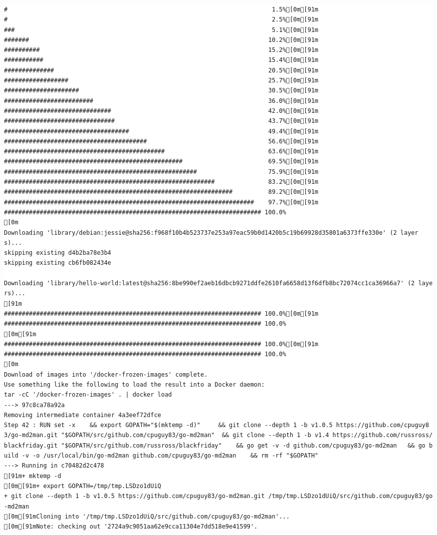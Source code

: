     #                                                                          1.5%[0m[91m
    #                                                                          2.5%[0m[91m
    ###                                                                        5.1%[0m[91m
    #######                                                                   10.2%[0m[91m
    ##########                                                                15.2%[0m[91m
    ###########                                                               15.4%[0m[91m
    ##############                                                            20.5%[0m[91m
    ##################                                                        25.7%[0m[91m
    #####################                                                     30.5%[0m[91m
    #########################                                                 36.0%[0m[91m
    ##############################                                            42.0%[0m[91m
    ###############################                                           43.7%[0m[91m
    ###################################                                       49.4%[0m[91m
    ########################################                                  56.6%[0m[91m
    #############################################                             63.6%[0m[91m
    ##################################################                        69.5%[0m[91m
    ######################################################                    75.9%[0m[91m
    ###########################################################               83.2%[0m[91m
    ################################################################          89.2%[0m[91m
    ######################################################################    97.7%[0m[91m
    ######################################################################## 100.0%
    [0m
    Downloading 'library/debian:jessie@sha256:f968f10b4b523737e253a97eac59b0d1420b5c19b69928d35801a6373ffe330e' (2 layers)...
    skipping existing d4b2ba78e3b4
    skipping existing cb6fb082434e

    Downloading 'library/hello-world:latest@sha256:8be990ef2aeb16dbcb9271ddfe2610fa6658d13f6dfb8bc72074cc1ca36966a7' (2 layers)...
    [91m
    ######################################################################## 100.0%[0m[91m
    ######################################################################## 100.0%
    [0m[91m
    ######################################################################## 100.0%[0m[91m
    ######################################################################## 100.0%
    [0m
    Download of images into '/docker-frozen-images' complete.
    Use something like the following to load the result into a Docker daemon:
    tar -cC '/docker-frozen-images' . | docker load
    ---> 97c8ca78a92a
    Removing intermediate container 4a3eef72dfce
    Step 42 : RUN set -x 	&& export GOPATH="$(mktemp -d)" 	&& git clone --depth 1 -b v1.0.5 https://github.com/cpuguy83/go-md2man.git "$GOPATH/src/github.com/cpuguy83/go-md2man" 	&& git clone --depth 1 -b v1.4 https://github.com/russross/blackfriday.git "$GOPATH/src/github.com/russross/blackfriday" 	&& go get -v -d github.com/cpuguy83/go-md2man 	&& go build -v -o /usr/local/bin/go-md2man github.com/cpuguy83/go-md2man 	&& rm -rf "$GOPATH"
    ---> Running in c70482d2c478
    [91m+ mktemp -d
    [0m[91m+ export GOPATH=/tmp/tmp.LSDzo1dUiQ
    + git clone --depth 1 -b v1.0.5 https://github.com/cpuguy83/go-md2man.git /tmp/tmp.LSDzo1dUiQ/src/github.com/cpuguy83/go-md2man
    [0m[91mCloning into '/tmp/tmp.LSDzo1dUiQ/src/github.com/cpuguy83/go-md2man'...
    [0m[91mNote: checking out '2724a9c9051aa62e9cca11304e7dd518e9e41599'.
